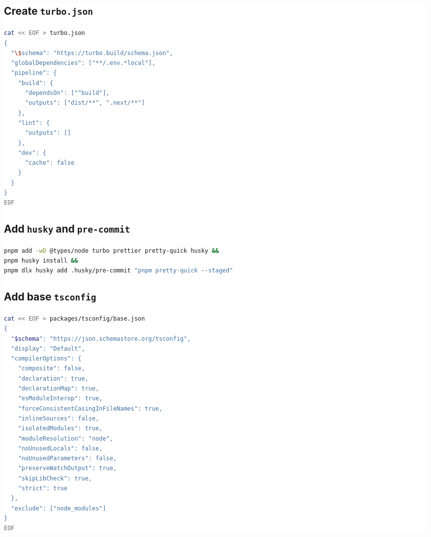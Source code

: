 ## Create `turbo.json`

```bash
cat << EOF > turbo.json
{
  "\$schema": "https://turbo.build/schema.json",
  "globalDependencies": ["**/.env.*local"],
  "pipeline": {
    "build": {
      "dependsOn": ["^build"],
      "outputs": ["dist/**", ".next/**"]
    },
    "lint": {
      "outputs": []
    },
    "dev": {
      "cache": false
    }
  }
}
EOF
```

## Add `husky` and `pre-commit`

```bash
pnpm add -wD @types/node turbo prettier pretty-quick husky &&
pnpm husky install &&
pnpm dlx husky add .husky/pre-commit "pnpm pretty-quick --staged"
```

## Add base `tsconfig`

```bash
cat << EOF > packages/tsconfig/base.json
{
  "$schema": "https://json.schemastore.org/tsconfig",
  "display": "Default",
  "compilerOptions": {
    "composite": false,
    "declaration": true,
    "declarationMap": true,
    "esModuleInterop": true,
    "forceConsistentCasingInFileNames": true,
    "inlineSources": false,
    "isolatedModules": true,
    "moduleResolution": "node",
    "noUnusedLocals": false,
    "noUnusedParameters": false,
    "preserveWatchOutput": true,
    "skipLibCheck": true,
    "strict": true
  },
  "exclude": ["node_modules"]
}
EOF
```
